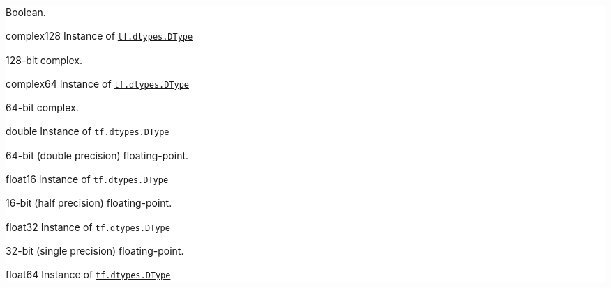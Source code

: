 
Boolean.
</td>
</tr><tr>
<td>
complex128<a id="complex128"></a>
</td>
<td>
Instance of <a href="./tf/dtypes/DType.md"><code>tf.dtypes.DType</code></a>


128-bit complex.
</td>
</tr><tr>
<td>
complex64<a id="complex64"></a>
</td>
<td>
Instance of <a href="./tf/dtypes/DType.md"><code>tf.dtypes.DType</code></a>


64-bit complex.
</td>
</tr><tr>
<td>
double<a id="double"></a>
</td>
<td>
Instance of <a href="./tf/dtypes/DType.md"><code>tf.dtypes.DType</code></a>


64-bit (double precision) floating-point.
</td>
</tr><tr>
<td>
float16<a id="float16"></a>
</td>
<td>
Instance of <a href="./tf/dtypes/DType.md"><code>tf.dtypes.DType</code></a>


16-bit (half precision) floating-point.
</td>
</tr><tr>
<td>
float32<a id="float32"></a>
</td>
<td>
Instance of <a href="./tf/dtypes/DType.md"><code>tf.dtypes.DType</code></a>


32-bit (single precision) floating-point.
</td>
</tr><tr>
<td>
float64<a id="float64"></a>
</td>
<td>
Instance of <a href="./tf/dtypes/DType.md"><code>tf.dtypes.DType</code></a>
